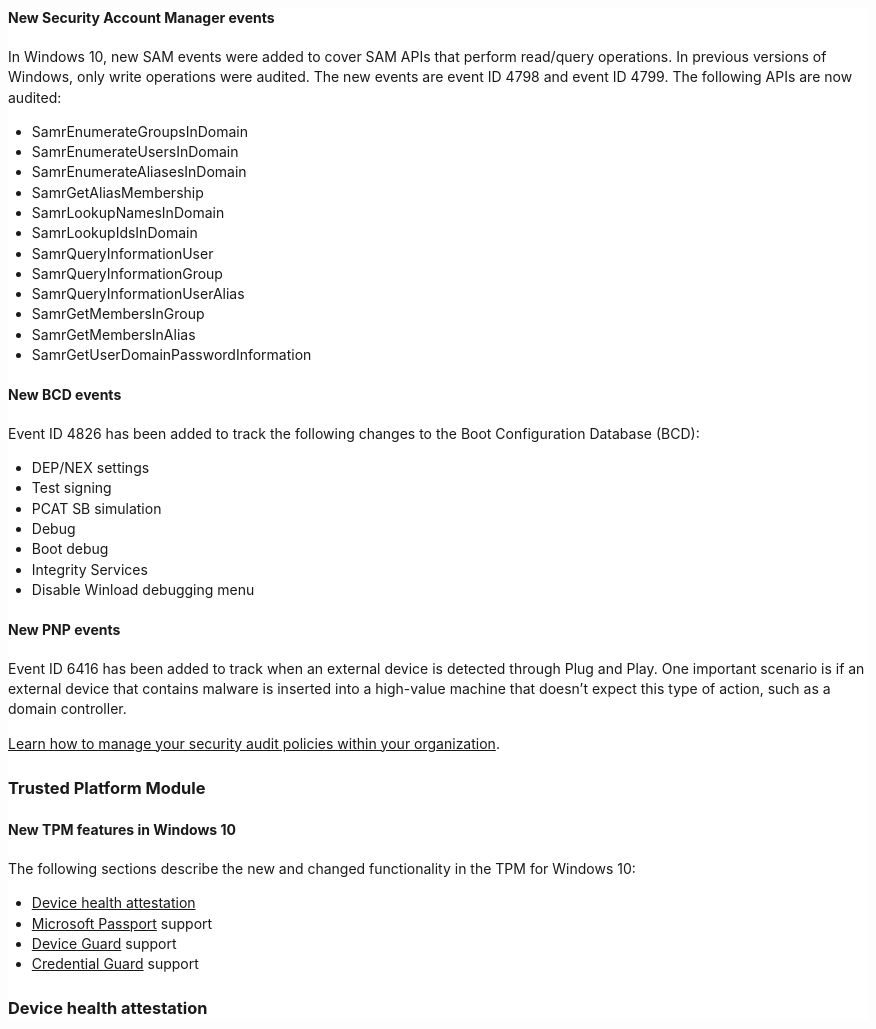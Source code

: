 #### <a href="" id="bkmk-sam"></a>New Security Account Manager events

In Windows 10, new SAM events were added to cover SAM APIs that perform read/query operations. In previous versions of Windows, only write operations were audited. The new events are event ID 4798 and event ID 4799. The following APIs are now audited:
-   SamrEnumerateGroupsInDomain
-   SamrEnumerateUsersInDomain
-   SamrEnumerateAliasesInDomain
-   SamrGetAliasMembership
-   SamrLookupNamesInDomain
-   SamrLookupIdsInDomain
-   SamrQueryInformationUser
-   SamrQueryInformationGroup
-   SamrQueryInformationUserAlias
-   SamrGetMembersInGroup
-   SamrGetMembersInAlias
-   SamrGetUserDomainPasswordInformation

#### <a href="" id="bkmk-bcd"></a>New BCD events

Event ID 4826 has been added to track the following changes to the Boot Configuration Database (BCD):
-   DEP/NEX settings
-   Test signing
-   PCAT SB simulation
-   Debug
-   Boot debug
-   Integrity Services
-   Disable Winload debugging menu

#### <a href="" id="bkmk-pnp"></a>New PNP events

Event ID 6416 has been added to track when an external device is detected through Plug and Play. One important scenario is if an external device that contains malware is inserted into a high-value machine that doesn’t expect this type of action, such as a domain controller.

[Learn how to manage your security audit policies within your organization](/windows/device-security/auditing/security-auditing-overview).

### Trusted Platform Module

#### New TPM features in Windows 10

The following sections describe the new and changed functionality in the TPM for Windows 10:
-   [Device health attestation](#bkmk-dha)
-   [Microsoft Passport](/windows/access-protection/hello-for-business/hello-identity-verification) support
-   [Device Guard](/windows/device-security/device-guard/introduction-to-device-guard-virtualization-based-security-and-code-integrity-policies) support
-   [Credential Guard](/windows/access-protection/credential-guard/credential-guard) support

### <a href="" id="bkmk-dha"></a>Device health attestation

